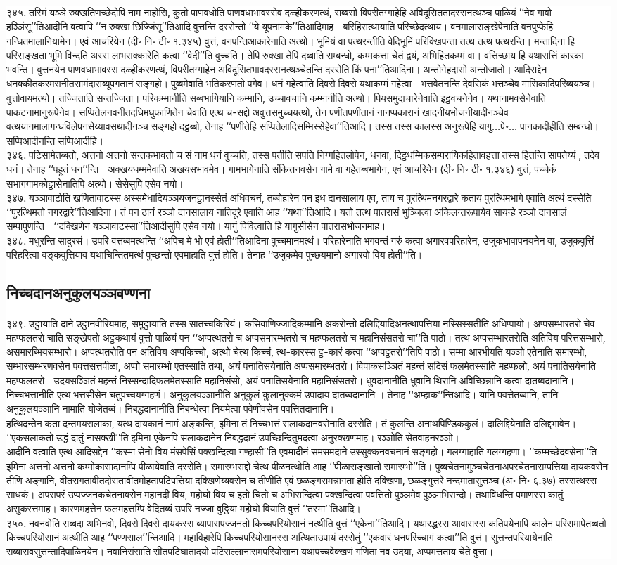 ३४५. तस्मिं यञ्ञे रुक्खतिणच्छेदोपि नाम नाहोसि, कुतो पाणवधोति पाणवधाभावस्सेव दळ्हीकरणत्थं, सब्बसो विपरीतग्गाहेहि अविदूसिततादस्सनत्थञ्च पाळियं ‘‘नेव गावो हञ्ञिंसू’’तिआदीनि वत्वापि ‘‘न रुक्खा छिज्जिंसू’’तिआदि वुत्तन्ति दस्सेन्तो ‘‘ये यूपनामके’’तिआदिमाह। बरिहिसत्थायाति परिच्छेदत्थाय। वनमालासङ्खेपेनाति वनपुप्फेहि गन्धितमालानियामेन। एवं आचरियेन (दी॰ नि॰ टी॰ १.३४५) वुत्तं, वनपन्तिआकारेनाति अत्थो। भूमियं वा पत्थरन्तीति वेदिभूमिं परिक्खिपन्ता तत्थ तत्थ पत्थरन्ति। मन्तादिना हि परिसङ्खता भूमि विन्दति अस्स लाभसक्कारेति कत्वा ‘‘वेदी’’ति वुच्चति। तेपि रुक्खा तेपि दब्बाति सम्बन्धो, कम्मकत्ता चेतं द्वयं, अभिहितकम्मं वा। वत्तिच्छाय हि यथासत्तिं कारका भवन्ति। वुत्तनयेन पाणवधाभावस्स दळ्हीकरणत्थं, विपरीतग्गाहेन अविदूसितभावदस्सनत्थञ्चेतन्ति दस्सेति किं पना’’तिआदिना। अन्तोगेहदासो अन्तोजातो। आदिसद्देन धनक्कीतकरमरानीतसामंदासब्यूपगतानं सङ्गहो। पुब्बमेवाति भतिकरणतो पगेव। धनं गहेत्वाति दिवसे दिवसे यथाकम्मं गहेत्वा। भत्तवेतनन्ति देवसिकं भत्तञ्चेव मासिकादिपरिब्बयञ्च। वुत्तोवायमत्थो। तज्जिताति सन्तज्जिता। परिकम्मानीति सब्बभागियानि कम्मानि, उच्चावचानि कम्मानीति अत्थो। पियसमुदाचारेनेवाति इट्ठवचनेनेव। यथानामवसेनेवाति पाकटनामानुरूपेनेव। सप्पितेलनवनीतदधिमधुफाणितेन चेवाति एत्थ च-सद्दो अवुत्तसमुच्चयत्थो, तेन पणीतपणीतानं नानप्पकारानं खादनीयभोजनीयादीनञ्चेव वत्थयानमालागन्धविलेपनसेय्यावसथादीनञ्च सङ्गहो दट्ठब्बो, तेनाह ‘‘पणीतेहि सप्पितेलादिसम्मिस्सेहेवा’’तिआदि। तस्स तस्स कालस्स अनुरूपेहि यागु…पे॰… पानकादीहीति सम्बन्धो। सप्पिआदीनन्ति सप्पिआदीहि।  
३४६. पटिसामेतब्बतो, अत्तनो अत्तनो सन्तकभावतो च सं नाम धनं वुच्चति, तस्स पतीति सपति निग्गहितलोपेन, धनवा, दिट्ठधम्मिकसम्परायिकहितावहत्ता तस्स हितन्ति सापतेय्यं , तदेव धनं। तेनाह ‘‘पहूतं धन’’न्ति। अक्खयधम्ममेवाति अखयसभावमेव। गामभागेनाति संकित्तनवसेन गामे वा गहेतब्बभागेन, एवं आचरियेन (दी॰ नि॰ टी॰ १.३४६) वुत्तं, पच्चेकं सभागगामकोट्ठासेनातिपि अत्थो। सेसेसुपि एसेव नयो।  
३४७. यञ्ञावाटोति खणितावाटस्स अस्समेधादियञ्ञयजनट्ठानस्सेतं अधिवचनं, तब्बोहारेन पन इध दानसालाय एव, ताय च पुरत्थिमनगरद्वारे कताय पुरत्थिमभागे एवाति अत्थं दस्सेति ‘‘पुरत्थिमतो नगरद्वारे’’तिआदिना। तं पन ठानं रञ्ञो दानसालाय नातिदूरे एवाति आह ‘‘यथा’’तिआदि। यतो तत्थ पातरासं भुञ्जित्वा अकिलन्तरूपायेव सायन्हे रञ्ञो दानसालं सम्पापुणन्ति। ‘‘दक्खिणेन यञ्ञावाटस्सा’’तिआदीसुपि एसेव नयो। यागुं पिवित्वाति हि यागुसीसेन पातरासभोजनमाह।  
३४८. मधुरन्ति सादुरसं। उपरि वत्तब्बमत्थन्ति ‘‘अपिच मे भो एवं होती’’तिआदिना वुच्चमानमत्थं। परिहारेनाति भगवन्तं गरुं कत्वा अगारवपरिहारेन, उजुकभावापनयनेन वा, उजुकवुत्तिं परिहरित्वा वङ्कवुत्तियाव यथाचिन्तितमत्थं पुच्छन्तो एवमाहाति वुत्तं होति। तेनाह ‘‘उजुकमेव पुच्छयमानो अगारवो विय होती’’ति।  


## निच्चदानअनुकुलयञ्ञवण्णना

३४९. उट्ठायाति दाने उट्ठानवीरियमाह, समुट्ठायाति तस्स सातच्चकिरियं। कसिवाणिज्जादिकम्मानि अकरोन्तो दलिद्दियादिअनत्थापत्तिया नस्सिस्सतीति अधिप्पायो। अप्पसम्भारतरो चेव महप्फलतरो चाति सङ्खेपतो अट्ठकथायं वुत्तो पाळियं पन ‘‘अप्पत्थतरो च अप्पसमारम्भतरो च महप्फलतरो च महानिसंसतरो चा’’ति पाठो। तत्थ अप्पसम्भारतरोति अतिविय परित्तसम्भारो, असमारब्भियसम्भारो। अप्पत्थतरोति पन अतिविय अप्पकिच्चो, अत्थो चेत्थ किच्चं, त्थ-कारस्स ट्ठ-कारं कत्वा ‘‘अप्पट्ठतरो’’तिपि पाठो। सम्मा आरभीयति यञ्ञो एतेनाति समारम्भो, सम्भारसम्भरणवसेन पवत्तसत्तपीळा, अप्पो समारम्भो एतस्साति तथा, अयं पनातिसयेनाति अप्पसमारम्भतरो। विपाकसञ्ञितं महन्तं सदिसं फलमेतस्साति महप्फलो, अयं पनातिसयेनाति महप्फलतरो। उदयसञ्ञितं महन्तं निस्सन्दादिफलमेतस्साति महानिसंसो, अयं पनातिसयेनाति महानिसंसतरो। धुवदानानीति धुवानि थिरानि अविच्छिन्नानि कत्वा दातब्बदानानि। निच्चभत्तानीति एत्थ भत्तसीसेन चतुपच्चयग्गहणं। अनुकुलयञ्ञानीति अनुकुलं कुलानुक्कमं उपादाय दातब्बदानानि । तेनाह ‘‘अम्हाक’’न्तिआदि। यानि पवत्तेतब्बानि, तानि अनुकुलयञ्ञानि नामाति योजेतब्बं। निबद्धदानानीति निबन्धेत्वा नियमेत्वा पवेणीवसेन पवत्तितदानानि।  
हत्थिदन्तेन कता दन्तमयसलाका, यत्थ दायकानं नामं अङ्कन्ति, इमिना तं निच्चभत्तं सलाकदानवसेनाति दस्सेति। तं कुलन्ति अनाथपिण्डिककुलं। दालिद्दियेनाति दलिद्दभावेन। ‘‘एकसलाकतो उद्धं दातुं नासक्खी’’ति इमिना एकेनपि सलाकदानेन निबद्धदानं उपच्छिन्दितुमदत्वा अनुरक्खणमाह। रञ्ञोति सेतवाहनरञ्ञो।  
आदीनि वत्वाति एत्थ आदिसद्देन ‘‘कस्मा सेनो विय मंसपेसिं पक्खन्दित्वा गण्हासी’’ति एवमादीनं समसमदाने उस्सुक्कनवचनानं सङ्गहो। गलग्गाहाति गलग्गहणा। ‘‘कम्मच्छेदवसेना’’ति इमिना अत्तनो अत्तनो कम्मोकासादानम्पि पीळायेवाति दस्सेति। समारम्भसद्दो चेत्थ पीळनत्थोति आह ‘‘पीळासङ्खातो समारम्भो’’ति। पुब्बचेतनामुञ्चचेतनाअपरचेतनासम्पत्तिया दायकवसेन तीणि अङ्गानि, वीतरागतावीतदोसतावीतमोहतापटिपत्तिया दक्खिणेय्यवसेन च तीणीति एवं छळङ्गसमन्नागता होति दक्खिणा, छळङ्गुत्तरे नन्दमातासुत्तञ्च (अ॰ नि॰ ६.३७) तस्सत्थस्स साधकं। अपरापरं उप्पज्जनकचेतनावसेन महानदी विय, महोघो विय च इतो चितो च अभिसन्दित्वा पक्खन्दित्वा पवत्तितो पुञ्ञमेव पुञ्ञाभिसन्दो। तथाविधन्ति पमाणस्स कातुं असुकरत्तमाह। कारणमहत्तेन फलमहत्तम्पि वेदितब्बं उपरि नज्जा वुट्ठिया महोघो वियाति वुत्तं ‘‘तस्मा’’तिआदि।  
३५०. नवनवोति सब्बदा अभिनवो, दिवसे दिवसे दायकस्स ब्यापारापज्जनतो किच्चपरियोसानं नत्थीति वुत्तं ‘‘एकेना’’तिआदि। यथारद्धस्स आवासस्स कतिपयेनापि कालेन परिसमापेतब्बतो किच्चपरियोसानं अत्थीति आह ‘‘पण्णसाल’’न्तिआदि। महाविहारेपि किच्चपरियोसानस्स अत्थिताउपायं दस्सेतुं ‘‘एकवारं धनपरिच्चागं कत्वा’’ति वुत्तं। सुत्तन्तपरियायेनाति सब्बासवसुत्तन्तादिपाळिनयेन। नवानिसंसाति सीतपटिघातादयो पटिसल्लानारामपरियोसाना यथापच्चवेक्खणं गणिता नव उदया, अप्पमत्तताय चेते वुत्ता।  